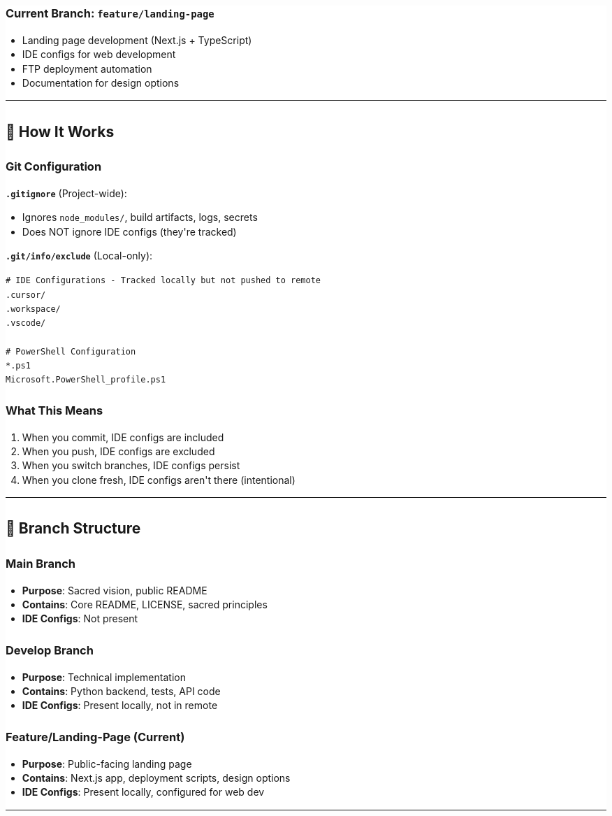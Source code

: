 ### **Current Branch**: `feature/landing-page`
- Landing page development (Next.js + TypeScript)
- IDE configs for web development
- FTP deployment automation
- Documentation for design options

---

## 🚀 How It Works

### **Git Configuration**

**`.gitignore`** (Project-wide):
- Ignores `node_modules/`, build artifacts, logs, secrets
- Does NOT ignore IDE configs (they're tracked)

**`.git/info/exclude`** (Local-only):
```
# IDE Configurations - Tracked locally but not pushed to remote
.cursor/
.workspace/
.vscode/

# PowerShell Configuration
*.ps1
Microsoft.PowerShell_profile.ps1
```

### **What This Means**

1. When you commit, IDE configs are included
2. When you push, IDE configs are excluded
3. When you switch branches, IDE configs persist
4. When you clone fresh, IDE configs aren't there (intentional)

---

## 🌲 Branch Structure

### **Main Branch**
- **Purpose**: Sacred vision, public README
- **Contains**: Core README, LICENSE, sacred principles
- **IDE Configs**: Not present

### **Develop Branch**
- **Purpose**: Technical implementation
- **Contains**: Python backend, tests, API code
- **IDE Configs**: Present locally, not in remote

### **Feature/Landing-Page** (Current)
- **Purpose**: Public-facing landing page
- **Contains**: Next.js app, deployment scripts, design options
- **IDE Configs**: Present locally, configured for web dev

---